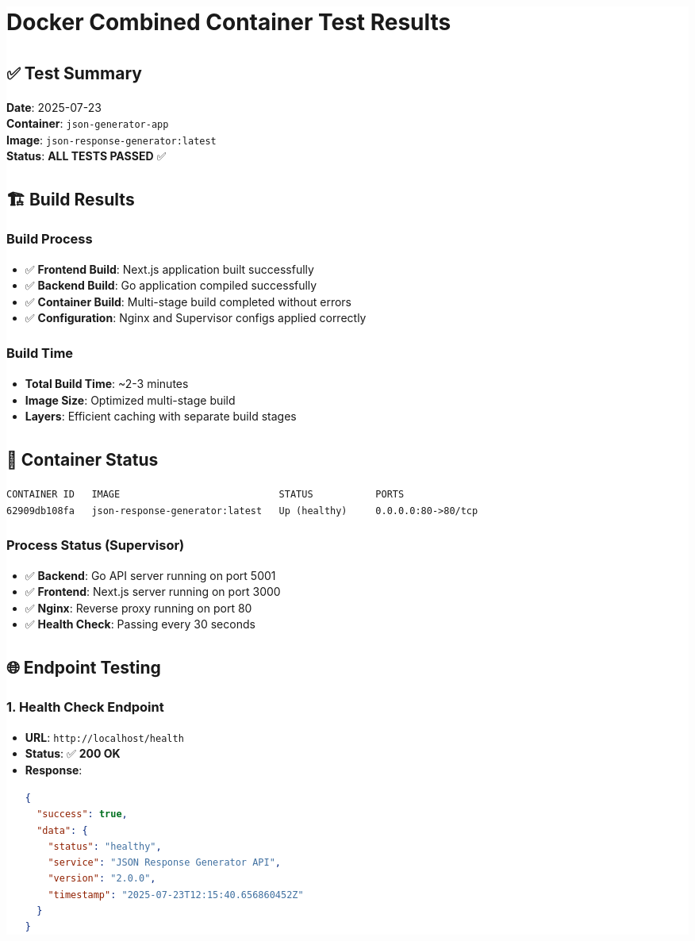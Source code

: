 # Docker Combined Container Test Results

## ✅ Test Summary

**Date**: 2025-07-23  
**Container**: `json-generator-app`  
**Image**: `json-response-generator:latest`  
**Status**: **ALL TESTS PASSED** ✅

## 🏗️ Build Results

### Build Process
- ✅ **Frontend Build**: Next.js application built successfully
- ✅ **Backend Build**: Go application compiled successfully  
- ✅ **Container Build**: Multi-stage build completed without errors
- ✅ **Configuration**: Nginx and Supervisor configs applied correctly

### Build Time
- **Total Build Time**: ~2-3 minutes
- **Image Size**: Optimized multi-stage build
- **Layers**: Efficient caching with separate build stages

## 🚀 Container Status

```
CONTAINER ID   IMAGE                            STATUS           PORTS
62909db108fa   json-response-generator:latest   Up (healthy)     0.0.0.0:80->80/tcp
```

### Process Status (Supervisor)
- ✅ **Backend**: Go API server running on port 5001
- ✅ **Frontend**: Next.js server running on port 3000  
- ✅ **Nginx**: Reverse proxy running on port 80
- ✅ **Health Check**: Passing every 30 seconds

## 🌐 Endpoint Testing

### 1. Health Check Endpoint
- **URL**: `http://localhost/health`
- **Status**: ✅ **200 OK**
- **Response**: 
  ```json
  {
    "success": true,
    "data": {
      "status": "healthy",
      "service": "JSON Response Generator API",
      "version": "2.0.0",
      "timestamp": "2025-07-23T12:15:40.656860452Z"
    }
  }
  ```
